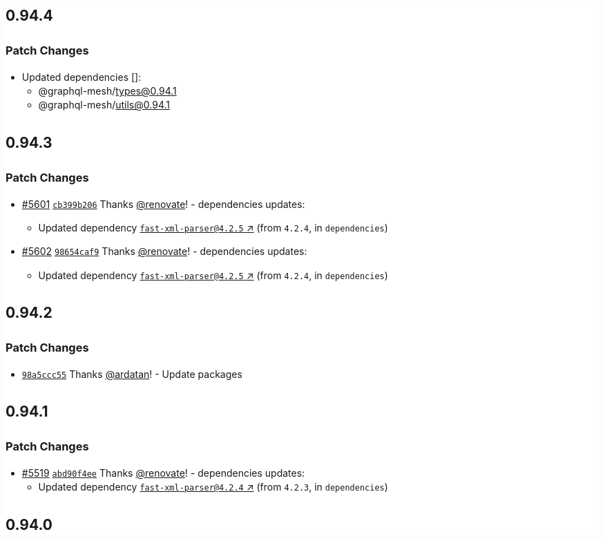 ## 0.94.4

### Patch Changes

- Updated dependencies []:
  - @graphql-mesh/types@0.94.1
  - @graphql-mesh/utils@0.94.1

## 0.94.3

### Patch Changes

- [#5601](https://github.com/Urigo/graphql-mesh/pull/5601)
  [`cb399b206`](https://github.com/Urigo/graphql-mesh/commit/cb399b20672514f8e47b769e254e9812301d1c69)
  Thanks [@renovate](https://github.com/apps/renovate)! - dependencies updates:

  - Updated dependency
    [`fast-xml-parser@4.2.5` ↗︎](https://www.npmjs.com/package/fast-xml-parser/v/4.2.5) (from
    `4.2.4`, in `dependencies`)

- [#5602](https://github.com/Urigo/graphql-mesh/pull/5602)
  [`98654caf9`](https://github.com/Urigo/graphql-mesh/commit/98654caf91bfcf0367cb371e5d6c4a075c25e4dd)
  Thanks [@renovate](https://github.com/apps/renovate)! - dependencies updates:
  - Updated dependency
    [`fast-xml-parser@4.2.5` ↗︎](https://www.npmjs.com/package/fast-xml-parser/v/4.2.5) (from
    `4.2.4`, in `dependencies`)

## 0.94.2

### Patch Changes

- [`98a5ccc55`](https://github.com/Urigo/graphql-mesh/commit/98a5ccc55eb68f4e45acc134573c3baa36dc6aae)
  Thanks [@ardatan](https://github.com/ardatan)! - Update packages

## 0.94.1

### Patch Changes

- [#5519](https://github.com/Urigo/graphql-mesh/pull/5519)
  [`abd90f4ee`](https://github.com/Urigo/graphql-mesh/commit/abd90f4ee26b93037c1af4bc499b3364faa3d7c8)
  Thanks [@renovate](https://github.com/apps/renovate)! - dependencies updates:
  - Updated dependency
    [`fast-xml-parser@4.2.4` ↗︎](https://www.npmjs.com/package/fast-xml-parser/v/4.2.4) (from
    `4.2.3`, in `dependencies`)

## 0.94.0

